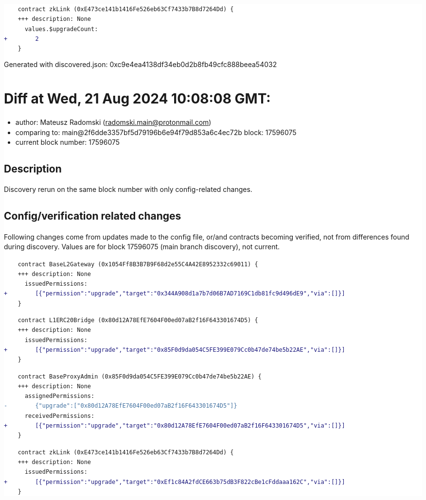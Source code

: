```diff
    contract zkLink (0xE473ce141b1416Fe526eb63Cf7433b7B8d7264Dd) {
    +++ description: None
      values.$upgradeCount:
+        2
    }
```

Generated with discovered.json: 0xc9e4ea4138df34eb0d2b8fb49cfc888beea54032

# Diff at Wed, 21 Aug 2024 10:08:08 GMT:

- author: Mateusz Radomski (<radomski.main@protonmail.com>)
- comparing to: main@2f6dde3357bf5d79196b6e94f79d853a6c4ec72b block: 17596075
- current block number: 17596075

## Description

Discovery rerun on the same block number with only config-related changes.

## Config/verification related changes

Following changes come from updates made to the config file,
or/and contracts becoming verified, not from differences found during
discovery. Values are for block 17596075 (main branch discovery), not current.

```diff
    contract BaseL2Gateway (0x1054Ff8B3B7B9F68d2e55C4A42E8952332c69011) {
    +++ description: None
      issuedPermissions:
+        [{"permission":"upgrade","target":"0x344A908d1a7b7d06B7AD7169C1db81fc9d496dE9","via":[]}]
    }
```

```diff
    contract L1ERC20Bridge (0x80d12A78EfE7604F00ed07aB2f16F643301674D5) {
    +++ description: None
      issuedPermissions:
+        [{"permission":"upgrade","target":"0x85F0d9da054C5FE399E079Cc0b47de74be5b22AE","via":[]}]
    }
```

```diff
    contract BaseProxyAdmin (0x85F0d9da054C5FE399E079Cc0b47de74be5b22AE) {
    +++ description: None
      assignedPermissions:
-        {"upgrade":["0x80d12A78EfE7604F00ed07aB2f16F643301674D5"]}
      receivedPermissions:
+        [{"permission":"upgrade","target":"0x80d12A78EfE7604F00ed07aB2f16F643301674D5","via":[]}]
    }
```

```diff
    contract zkLink (0xE473ce141b1416Fe526eb63Cf7433b7B8d7264Dd) {
    +++ description: None
      issuedPermissions:
+        [{"permission":"upgrade","target":"0xEf1c84A2fdCE663b75dB3F822cBe1cFddaaa162C","via":[]}]
    }
```
